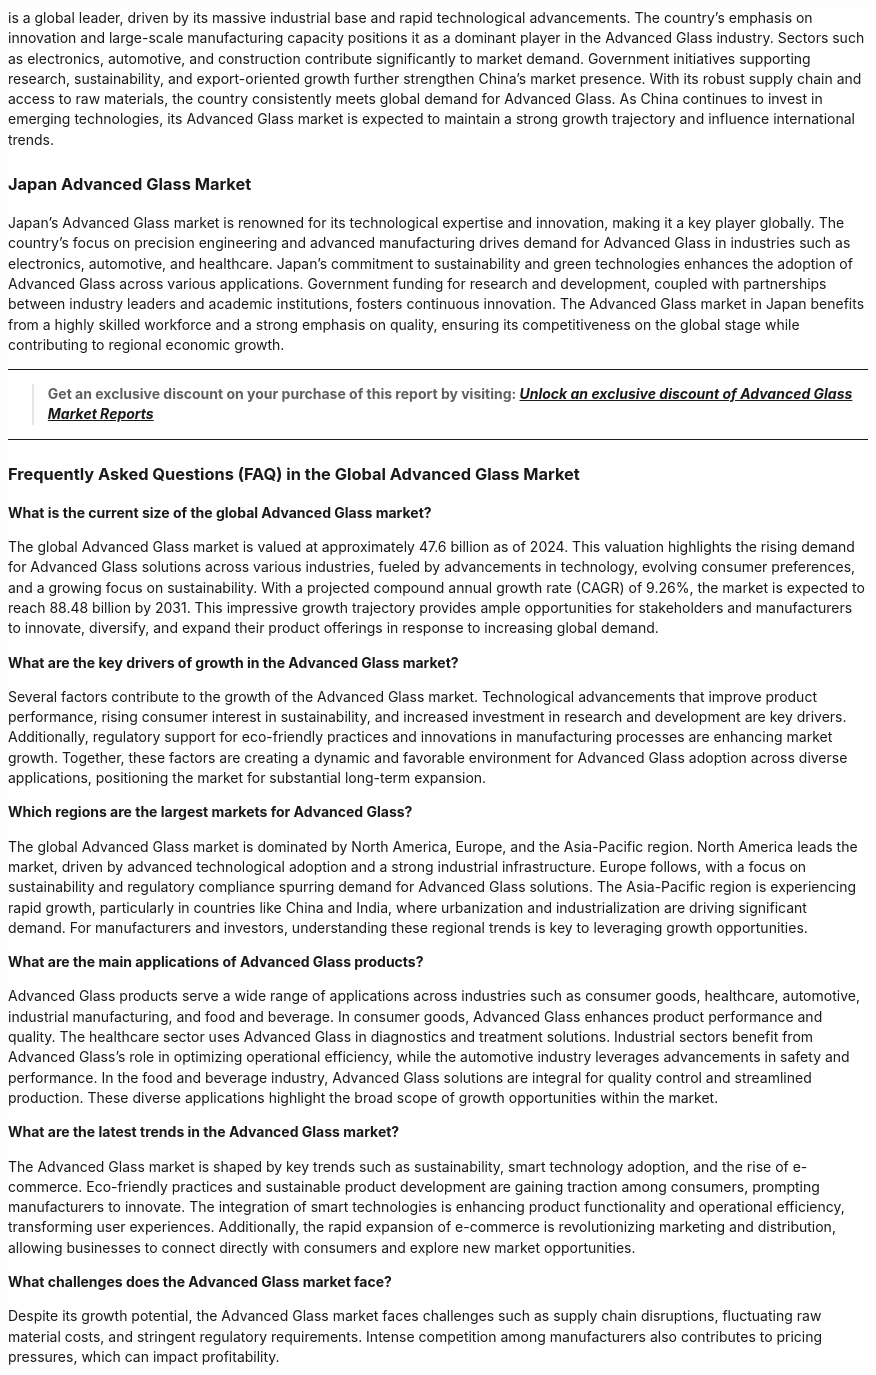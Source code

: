 is a global leader, driven by its massive industrial base and rapid technological advancements. The country&rsquo;s emphasis on innovation and large-scale manufacturing capacity positions it as a dominant player in the Advanced Glass industry. Sectors such as electronics, automotive, and construction contribute significantly to market demand. Government initiatives supporting research, sustainability, and export-oriented growth further strengthen China&rsquo;s market presence. With its robust supply chain and access to raw materials, the country consistently meets global demand for Advanced Glass. As China continues to invest in emerging technologies, its Advanced Glass market is expected to maintain a strong growth trajectory and influence international trends.</p><h3>Japan Advanced Glass Market</h3><p>Japan&rsquo;s Advanced Glass market is renowned for its technological expertise and innovation, making it a key player globally. The country&rsquo;s focus on precision engineering and advanced manufacturing drives demand for Advanced Glass in industries such as electronics, automotive, and healthcare. Japan&rsquo;s commitment to sustainability and green technologies enhances the adoption of Advanced Glass across various applications. Government funding for research and development, coupled with partnerships between industry leaders and academic institutions, fosters continuous innovation. The Advanced Glass market in Japan benefits from a highly skilled workforce and a strong emphasis on quality, ensuring its competitiveness on the global stage while contributing to regional economic growth.</p><hr /><blockquote><p><strong>Get an exclusive discount on your purchase of this report by visiting: <em><a href="://marketresearchpulse.com/ask-for-discount/101806?utm_source=Github&amp;utm_medium=021">Unlock an exclusive discount of Advanced Glass Market Reports</a></em>&nbsp;</strong></p></blockquote><hr /><h3>Frequently Asked Questions (FAQ) in the Global Advanced Glass Market</h3><p><strong>What is the current size of the global Advanced Glass market?</strong></p><p>The global Advanced Glass market is valued at approximately 47.6 billion as of 2024. This valuation highlights the rising demand for Advanced Glass solutions across various industries, fueled by advancements in technology, evolving consumer preferences, and a growing focus on sustainability. With a projected compound annual growth rate (CAGR) of 9.26%, the market is expected to reach 88.48 billion by 2031. This impressive growth trajectory provides ample opportunities for stakeholders and manufacturers to innovate, diversify, and expand their product offerings in response to increasing global demand.</p><p><strong>What are the key drivers of growth in the Advanced Glass market?</strong></p><p>Several factors contribute to the growth of the Advanced Glass market. Technological advancements that improve product performance, rising consumer interest in sustainability, and increased investment in research and development are key drivers. Additionally, regulatory support for eco-friendly practices and innovations in manufacturing processes are enhancing market growth. Together, these factors are creating a dynamic and favorable environment for Advanced Glass adoption across diverse applications, positioning the market for substantial long-term expansion.</p><p><strong>Which regions are the largest markets for Advanced Glass?</strong></p><p>The global Advanced Glass market is dominated by North America, Europe, and the Asia-Pacific region. North America leads the market, driven by advanced technological adoption and a strong industrial infrastructure. Europe follows, with a focus on sustainability and regulatory compliance spurring demand for Advanced Glass solutions. The Asia-Pacific region is experiencing rapid growth, particularly in countries like China and India, where urbanization and industrialization are driving significant demand. For manufacturers and investors, understanding these regional trends is key to leveraging growth opportunities.</p><p><strong>What are the main applications of Advanced Glass products?</strong></p><p>Advanced Glass products serve a wide range of applications across industries such as consumer goods, healthcare, automotive, industrial manufacturing, and food and beverage. In consumer goods, Advanced Glass enhances product performance and quality. The healthcare sector uses Advanced Glass in diagnostics and treatment solutions. Industrial sectors benefit from Advanced Glass&rsquo;s role in optimizing operational efficiency, while the automotive industry leverages advancements in safety and performance. In the food and beverage industry, Advanced Glass solutions are integral for quality control and streamlined production. These diverse applications highlight the broad scope of growth opportunities within the market.</p><p><strong>What are the latest trends in the Advanced Glass market?</strong></p><p>The Advanced Glass market is shaped by key trends such as sustainability, smart technology adoption, and the rise of e-commerce. Eco-friendly practices and sustainable product development are gaining traction among consumers, prompting manufacturers to innovate. The integration of smart technologies is enhancing product functionality and operational efficiency, transforming user experiences. Additionally, the rapid expansion of e-commerce is revolutionizing marketing and distribution, allowing businesses to connect directly with consumers and explore new market opportunities.</p><p><strong>What challenges does the Advanced Glass market face?</strong></p><p>Despite its growth potential, the Advanced Glass market faces challenges such as supply chain disruptions, fluctuating raw material costs, and stringent regulatory requirements. Intense competition among manufacturers also contributes to pricing pressures, which can impact profitability.